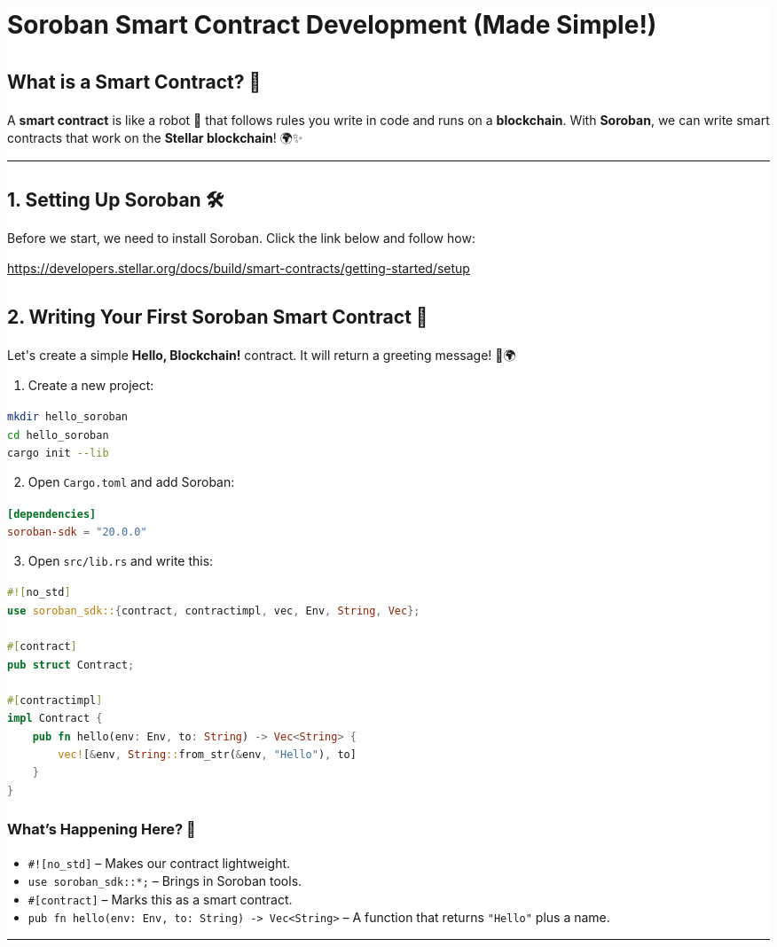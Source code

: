 # Soroban Smart Contract Development (Made Simple!)

## What is a Smart Contract? 🤔
A **smart contract** is like a robot 🤖 that follows rules you write in code and runs on a **blockchain**. With **Soroban**, we can write smart contracts that work on the **Stellar blockchain**! 🌍✨

---

## 1. Setting Up Soroban 🛠️

Before we start, we need to install Soroban. Click the link below and follow how:

https://developers.stellar.org/docs/build/smart-contracts/getting-started/setup

## 2. Writing Your First Soroban Smart Contract 📜

Let's create a simple **Hello, Blockchain!** contract. It will return a greeting message! 👋🌍

1. Create a new project:

```sh
mkdir hello_soroban
cd hello_soroban
cargo init --lib
```

2. Open `Cargo.toml` and add Soroban:

```toml
[dependencies]
soroban-sdk = "20.0.0"
```

3. Open `src/lib.rs` and write this:

```rust
#![no_std]
use soroban_sdk::{contract, contractimpl, vec, Env, String, Vec};

#[contract]
pub struct Contract;

#[contractimpl]
impl Contract {
    pub fn hello(env: Env, to: String) -> Vec<String> {
        vec![&env, String::from_str(&env, "Hello"), to]
    }
}
```

### What’s Happening Here? 🤔
- `#![no_std]` – Makes our contract lightweight.
- `use soroban_sdk::*;` – Brings in Soroban tools.
- `#[contract]` – Marks this as a smart contract.
- `pub fn hello(env: Env, to: String) -> Vec<String>` – A function that returns `"Hello"` plus a name.

---